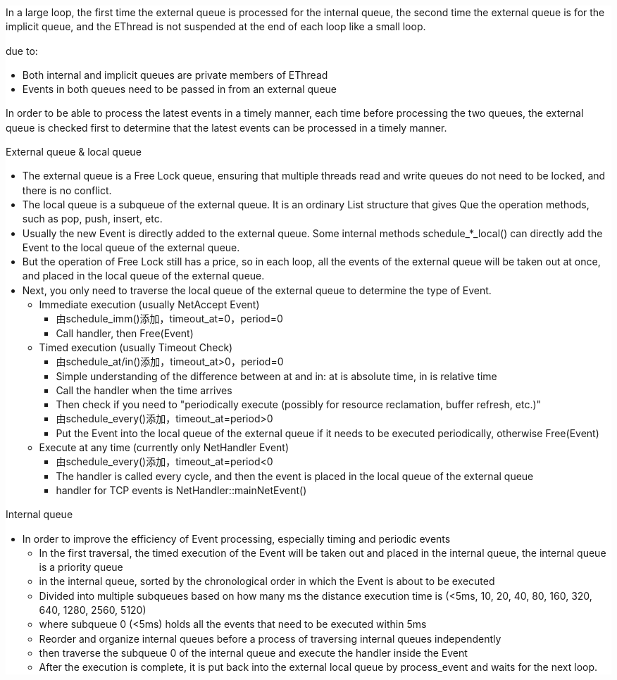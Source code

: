 In a large loop, the first time the external queue is processed for the internal queue, the second time the external queue is for the implicit queue, and the EThread is not suspended at the end of each loop like a small loop.

due to:

  - Both internal and implicit queues are private members of EThread
  - Events in both queues need to be passed in from an external queue

In order to be able to process the latest events in a timely manner, each time before processing the two queues, the external queue is checked first to determine that the latest events can be processed in a timely manner.
 

External queue & local queue

- The external queue is a Free Lock queue, ensuring that multiple threads read and write queues do not need to be locked, and there is no conflict.
- The local queue is a subqueue of the external queue. It is an ordinary List structure that gives Que the operation methods, such as pop, push, insert, etc.
- Usually the new Event is directly added to the external queue. Some internal methods schedule_*_local() can directly add the Event to the local queue of the external queue.
- But the operation of Free Lock still has a price, so in each loop, all the events of the external queue will be taken out at once, and placed in the local queue of the external queue.
- Next, you only need to traverse the local queue of the external queue to determine the type of Event.
  - Immediate execution (usually NetAccept Event)
     * 由schedule_imm()添加，timeout_at=0，period=0
     * Call handler, then Free(Event)
  - Timed execution (usually Timeout Check)
     * 由schedule_at/in()添加，timeout_at>0，period=0
     * Simple understanding of the difference between at and in: at is absolute time, in is relative time
     * Call the handler when the time arrives
     * Then check if you need to "periodically execute (possibly for resource reclamation, buffer refresh, etc.)"
     * 由schedule_every()添加，timeout_at=period>0
     * Put the Event into the local queue of the external queue if it needs to be executed periodically, otherwise Free(Event)
  - Execute at any time (currently only NetHandler Event)
     * 由schedule_every()添加，timeout_at=period<0
     * The handler is called every cycle, and then the event is placed in the local queue of the external queue
     * handler for TCP events is NetHandler::mainNetEvent()

Internal queue

- In order to improve the efficiency of Event processing, especially timing and periodic events
  - In the first traversal, the timed execution of the Event will be taken out and placed in the internal queue, the internal queue is a priority queue
  - in the internal queue, sorted by the chronological order in which the Event is about to be executed
  - Divided into multiple subqueues based on how many ms the distance execution time is (<5ms, 10, 20, 40, 80, 160, 320, 640, 1280, 2560, 5120)
  - where subqueue 0 (<5ms) holds all the events that need to be executed within 5ms
  - Reorder and organize internal queues before a process of traversing internal queues independently
  - then traverse the subqueue 0 of the internal queue and execute the handler inside the Event
  - After the execution is complete, it is put back into the external local queue by process_event and waits for the next loop.
